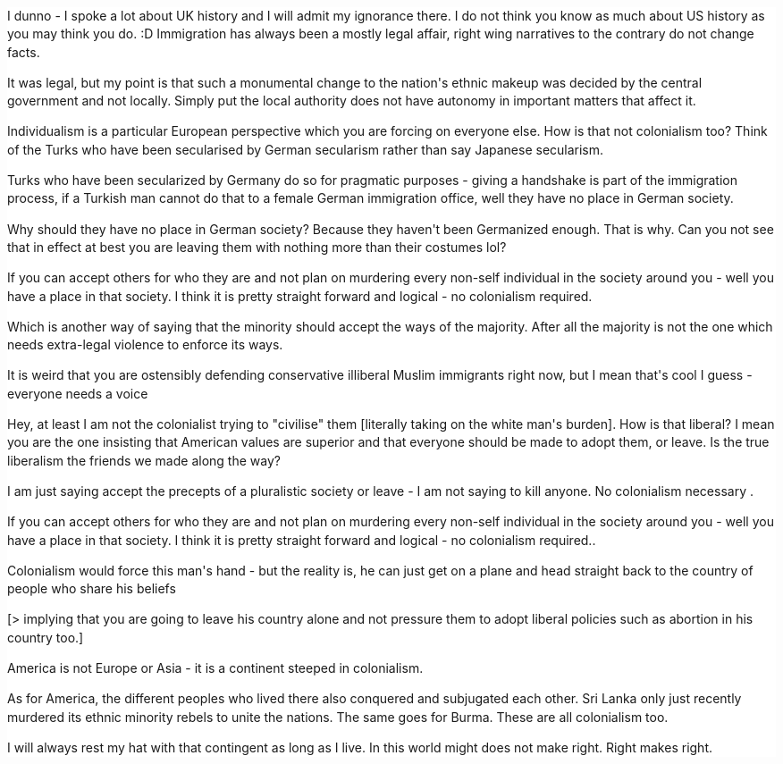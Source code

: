 I dunno - I spoke a lot about UK history and I will admit my ignorance there. I do not think you know as much about US history as you may think you do. :D Immigration has always been a mostly legal affair, right wing narratives to the contrary do not change facts.

It was legal, but my point is that such a monumental change to the nation's ethnic makeup was decided by the central government and not locally. Simply put the local authority does not have autonomy in important matters that affect it.





Individualism is a particular European perspective which you are forcing on everyone else. How is that not colonialism too? Think of the Turks who have been secularised by German secularism rather than say Japanese secularism.

Turks who have been secularized by Germany do so for pragmatic purposes - giving a handshake is part of the immigration process, if a Turkish man cannot do that to a female German immigration office, well they have no place in German society.

Why should they have no place in German society? Because they haven't been Germanized enough. That is why. Can you not see that in effect at best you are leaving them with nothing more than their costumes lol?

If you can accept others for who they are and not plan on murdering every non-self individual in the society around you - well you have a place in that society. I think it is pretty straight forward and logical - no colonialism required.

Which is another way of saying that the minority should accept the ways of the majority. After all the majority is not the one which needs extra-legal violence to enforce its ways.

It is weird that you are ostensibly defending conservative illiberal Muslim immigrants right now, but I mean that's cool I guess - everyone needs a voice

Hey, at least I am not the colonialist trying to "civilise" them [literally taking on the white man's burden]. How is that liberal? I mean you are the one insisting that American values are superior and that everyone should be made to adopt them, or leave. Is the true liberalism the friends we made along the way?

I am just saying accept the precepts of a pluralistic society or leave - I am not saying to kill anyone. No colonialism necessary . 

If you can accept others for who they are and not plan on murdering every non-self individual in the society around you - well you have a place in that society. I think it is pretty straight forward and logical - no colonialism required..

Colonialism would force this man's hand - but the reality is, he can just get on a plane and head straight back to the country of people who share his beliefs

[> implying that you are going to leave his country alone and not pressure them to adopt liberal policies such as abortion in his country too.] 

America is not Europe or Asia - it is a continent steeped in colonialism.

As for America, the different peoples who lived there also conquered and subjugated each other. Sri Lanka only just recently murdered its ethnic minority rebels to unite the nations. The same goes for Burma. These are all colonialism too.

I will always rest my hat with that contingent as long as I live. In this world might does not make right. Right makes right.
